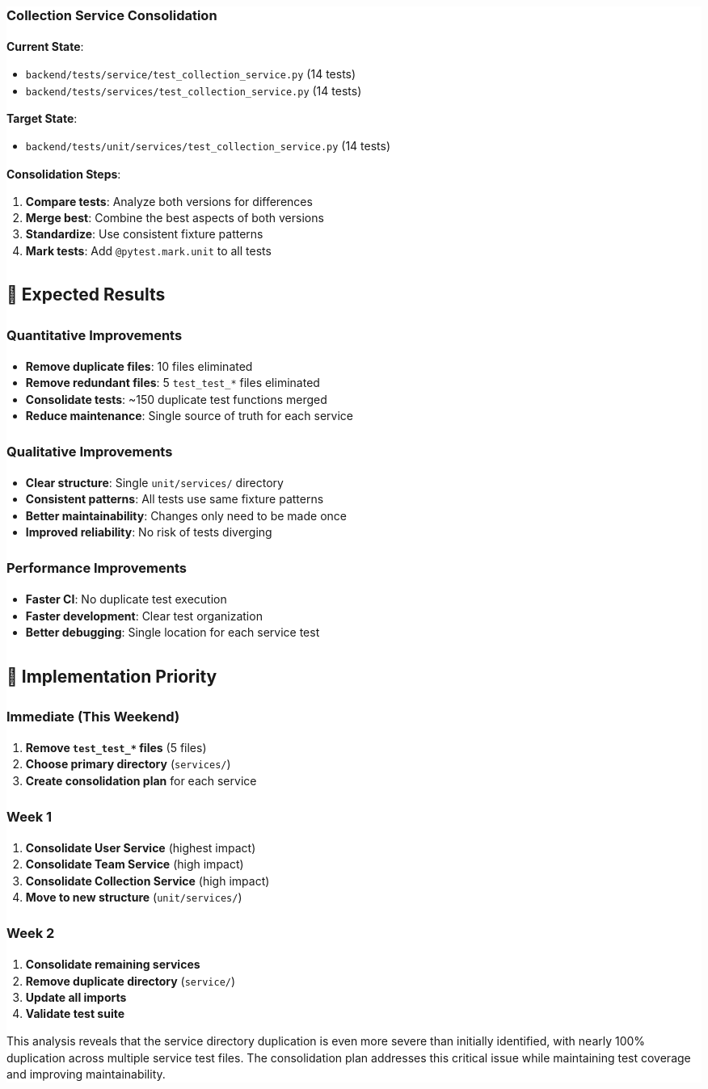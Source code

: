 ### Collection Service Consolidation

**Current State**:
- `backend/tests/service/test_collection_service.py` (14 tests)
- `backend/tests/services/test_collection_service.py` (14 tests)

**Target State**:
- `backend/tests/unit/services/test_collection_service.py` (14 tests)

**Consolidation Steps**:
1. **Compare tests**: Analyze both versions for differences
2. **Merge best**: Combine the best aspects of both versions
3. **Standardize**: Use consistent fixture patterns
4. **Mark tests**: Add `@pytest.mark.unit` to all tests

## 🎯 Expected Results

### Quantitative Improvements
- **Remove duplicate files**: 10 files eliminated
- **Remove redundant files**: 5 `test_test_*` files eliminated
- **Consolidate tests**: ~150 duplicate test functions merged
- **Reduce maintenance**: Single source of truth for each service

### Qualitative Improvements
- **Clear structure**: Single `unit/services/` directory
- **Consistent patterns**: All tests use same fixture patterns
- **Better maintainability**: Changes only need to be made once
- **Improved reliability**: No risk of tests diverging

### Performance Improvements
- **Faster CI**: No duplicate test execution
- **Faster development**: Clear test organization
- **Better debugging**: Single location for each service test

## 🚀 Implementation Priority

### Immediate (This Weekend)
1. **Remove `test_test_*` files** (5 files)
2. **Choose primary directory** (`services/`)
3. **Create consolidation plan** for each service

### Week 1
1. **Consolidate User Service** (highest impact)
2. **Consolidate Team Service** (high impact)
3. **Consolidate Collection Service** (high impact)
4. **Move to new structure** (`unit/services/`)

### Week 2
1. **Consolidate remaining services**
2. **Remove duplicate directory** (`service/`)
3. **Update all imports**
4. **Validate test suite**

This analysis reveals that the service directory duplication is even more severe than initially identified, with nearly 100% duplication across multiple service test files. The consolidation plan addresses this critical issue while maintaining test coverage and improving maintainability.
